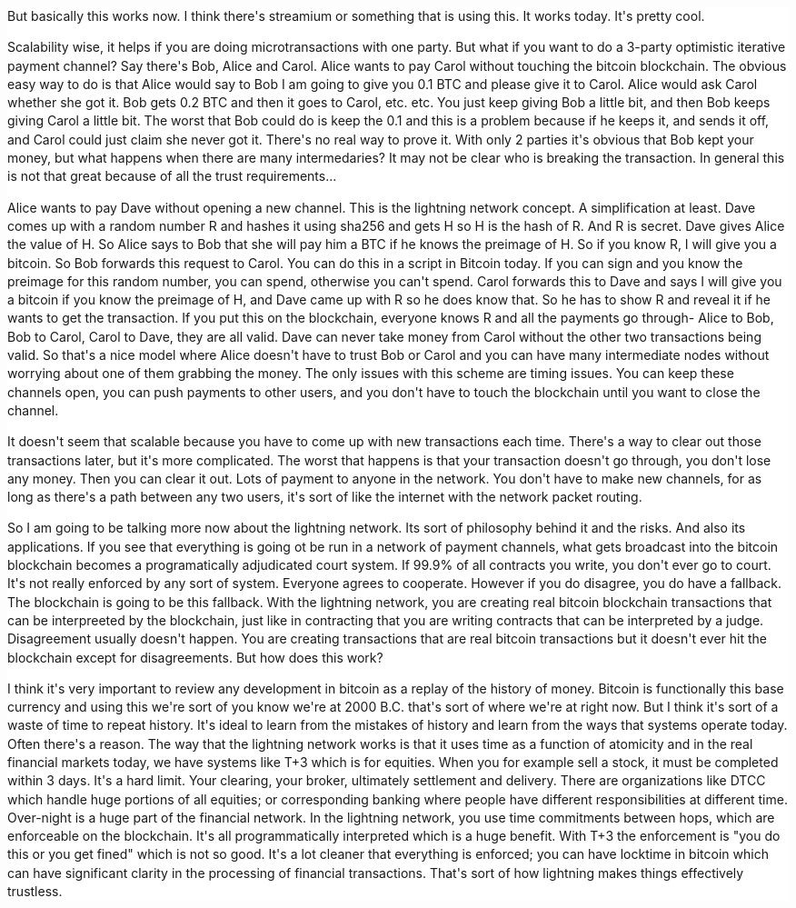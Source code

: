 <p>But basically this works now. I think there's streamium or something that is using this. It works today. It's pretty cool.</p>

<p>Scalability wise, it helps if you are doing microtransactions with one party. But what if you want to do a 3-party optimistic iterative payment channel? Say there's Bob, Alice and Carol. Alice wants to pay Carol without touching the bitcoin blockchain. The obvious easy way to do is that Alice would say to Bob I am going to give you 0.1 BTC and please give it to Carol. Alice would ask Carol whether she got it. Bob gets 0.2 BTC and then it goes to Carol, etc. etc. You just keep giving Bob a little bit, and then Bob keeps giving Carol a little bit. The worst that Bob could do is keep the 0.1 and this is a problem because if he keeps it, and sends it off, and Carol could just claim she never got it. There's no real way to prove it. With only 2 parties it's obvious that Bob kept your money, but what happens when there are many intermedaries? It may not be clear who is breaking the transaction. In general this is not that great because of all the trust requirements...</p>

<p>Alice wants to pay Dave without opening a new channel. This is the lightning network concept. A simplification at least. Dave comes up with a random number R and hashes it using sha256 and gets H so H is the hash of R. And R is secret. Dave gives Alice the value of H. So Alice says to Bob that she will pay him a BTC if he knows the preimage of H. So if you know R, I will give you a bitcoin. So Bob forwards this request to Carol. You can do this in a script in Bitcoin today. If you can sign and you know the preimage for this random number, you can spend, otherwise you can't spend. Carol forwards this to Dave and says I will give you a bitcoin if you know the preimage of H, and Dave came up with R so he does know that. So he has to show R and reveal it if he wants to get the transaction. If you put this on the blockchain, everyone knows R and all the payments go through- Alice to Bob, Bob to Carol, Carol to Dave, they are all valid. Dave can never take money from Carol without the other two transactions being valid. So that's a nice model where Alice doesn't have to trust Bob or Carol and you can have many intermediate nodes without worrying about one of them grabbing the money. The only issues with this scheme are timing issues. You can keep these channels open, you can push payments to other users, and you don't have to touch the blockchain until you want to close the channel.</p>

<p>It doesn't seem that scalable because you have to come up with new transactions each time. There's a way to clear out those transactions later, but it's more complicated. The worst that happens is that your transaction doesn't go through, you don't lose any money. Then you can clear it out. Lots of payment to anyone in the network. You don't have to make new channels, for as long as there's a path between any two users, it's sort of like the internet with the network packet routing.</p>

<p>So I am going to be talking more now about the lightning network. Its sort of philosophy behind it and the risks. And also its applications. If you see that everything is going ot be run in a network of payment channels, what gets broadcast into the bitcoin blockchain becomes a programatically adjudicated court system. If 99.9% of all contracts you write, you don't ever go to court. It's not really enforced by any sort of system. Everyone agrees to cooperate. However if you do disagree, you do have a fallback. The blockchain is going to be this fallback. With the lightning network, you are creating real bitcoin blockchain transactions that can be interpreeted by the blockchain, just like in contracting that you are writing contracts that can be interpreted by a judge. Disagreement usually doesn't happen. You are creating transactions that are real bitcoin transactions but it doesn't ever hit the blockchain except for disagreements. But how does this work?</p>

<p>I think it's very important to review any development in bitcoin as a replay of the history of money. Bitcoin is functionally this base currency and using this we're sort of you know we're at 2000 B.C. that's sort of where we're at right now. But I think it's sort of a waste of time to repeat history. It's ideal to learn from the mistakes of history and learn from the ways that systems operate today. Often there's a reason. The way that the lightning network works is that it uses time as a function of atomicity and in the real financial markets today, we have systems like T+3 which is for equities. When you for example sell a stock, it must be completed within 3 days. It's a hard limit. Your clearing, your broker, ultimately settlement and delivery. There are organizations like DTCC which handle huge portions of all equities; or corresponding banking where people have different responsibilities at different time. Over-night is a huge part of the financial network. In the lightning network, you use time commitments between hops, which are enforceable on the blockchain. It's all programmatically interpreted which is a huge benefit. With T+3 the enforcement is "you do this or you get fined" which is not so good. It's a lot cleaner that everything is enforced; you can have locktime in bitcoin which can have significant clarity in the processing of financial transactions. That's sort of how lightning makes things effectively trustless.</p>

